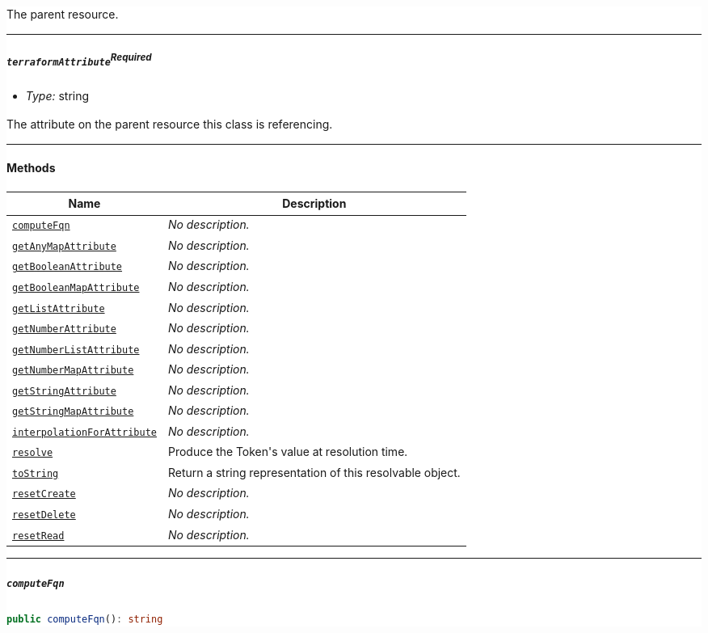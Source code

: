 The parent resource.

---

##### `terraformAttribute`<sup>Required</sup> <a name="terraformAttribute" id="@cdktf/provider-azurerm.monitorPrivateLinkScopedService.MonitorPrivateLinkScopedServiceTimeoutsOutputReference.Initializer.parameter.terraformAttribute"></a>

- *Type:* string

The attribute on the parent resource this class is referencing.

---

#### Methods <a name="Methods" id="Methods"></a>

| **Name** | **Description** |
| --- | --- |
| <code><a href="#@cdktf/provider-azurerm.monitorPrivateLinkScopedService.MonitorPrivateLinkScopedServiceTimeoutsOutputReference.computeFqn">computeFqn</a></code> | *No description.* |
| <code><a href="#@cdktf/provider-azurerm.monitorPrivateLinkScopedService.MonitorPrivateLinkScopedServiceTimeoutsOutputReference.getAnyMapAttribute">getAnyMapAttribute</a></code> | *No description.* |
| <code><a href="#@cdktf/provider-azurerm.monitorPrivateLinkScopedService.MonitorPrivateLinkScopedServiceTimeoutsOutputReference.getBooleanAttribute">getBooleanAttribute</a></code> | *No description.* |
| <code><a href="#@cdktf/provider-azurerm.monitorPrivateLinkScopedService.MonitorPrivateLinkScopedServiceTimeoutsOutputReference.getBooleanMapAttribute">getBooleanMapAttribute</a></code> | *No description.* |
| <code><a href="#@cdktf/provider-azurerm.monitorPrivateLinkScopedService.MonitorPrivateLinkScopedServiceTimeoutsOutputReference.getListAttribute">getListAttribute</a></code> | *No description.* |
| <code><a href="#@cdktf/provider-azurerm.monitorPrivateLinkScopedService.MonitorPrivateLinkScopedServiceTimeoutsOutputReference.getNumberAttribute">getNumberAttribute</a></code> | *No description.* |
| <code><a href="#@cdktf/provider-azurerm.monitorPrivateLinkScopedService.MonitorPrivateLinkScopedServiceTimeoutsOutputReference.getNumberListAttribute">getNumberListAttribute</a></code> | *No description.* |
| <code><a href="#@cdktf/provider-azurerm.monitorPrivateLinkScopedService.MonitorPrivateLinkScopedServiceTimeoutsOutputReference.getNumberMapAttribute">getNumberMapAttribute</a></code> | *No description.* |
| <code><a href="#@cdktf/provider-azurerm.monitorPrivateLinkScopedService.MonitorPrivateLinkScopedServiceTimeoutsOutputReference.getStringAttribute">getStringAttribute</a></code> | *No description.* |
| <code><a href="#@cdktf/provider-azurerm.monitorPrivateLinkScopedService.MonitorPrivateLinkScopedServiceTimeoutsOutputReference.getStringMapAttribute">getStringMapAttribute</a></code> | *No description.* |
| <code><a href="#@cdktf/provider-azurerm.monitorPrivateLinkScopedService.MonitorPrivateLinkScopedServiceTimeoutsOutputReference.interpolationForAttribute">interpolationForAttribute</a></code> | *No description.* |
| <code><a href="#@cdktf/provider-azurerm.monitorPrivateLinkScopedService.MonitorPrivateLinkScopedServiceTimeoutsOutputReference.resolve">resolve</a></code> | Produce the Token's value at resolution time. |
| <code><a href="#@cdktf/provider-azurerm.monitorPrivateLinkScopedService.MonitorPrivateLinkScopedServiceTimeoutsOutputReference.toString">toString</a></code> | Return a string representation of this resolvable object. |
| <code><a href="#@cdktf/provider-azurerm.monitorPrivateLinkScopedService.MonitorPrivateLinkScopedServiceTimeoutsOutputReference.resetCreate">resetCreate</a></code> | *No description.* |
| <code><a href="#@cdktf/provider-azurerm.monitorPrivateLinkScopedService.MonitorPrivateLinkScopedServiceTimeoutsOutputReference.resetDelete">resetDelete</a></code> | *No description.* |
| <code><a href="#@cdktf/provider-azurerm.monitorPrivateLinkScopedService.MonitorPrivateLinkScopedServiceTimeoutsOutputReference.resetRead">resetRead</a></code> | *No description.* |

---

##### `computeFqn` <a name="computeFqn" id="@cdktf/provider-azurerm.monitorPrivateLinkScopedService.MonitorPrivateLinkScopedServiceTimeoutsOutputReference.computeFqn"></a>

```typescript
public computeFqn(): string
```
